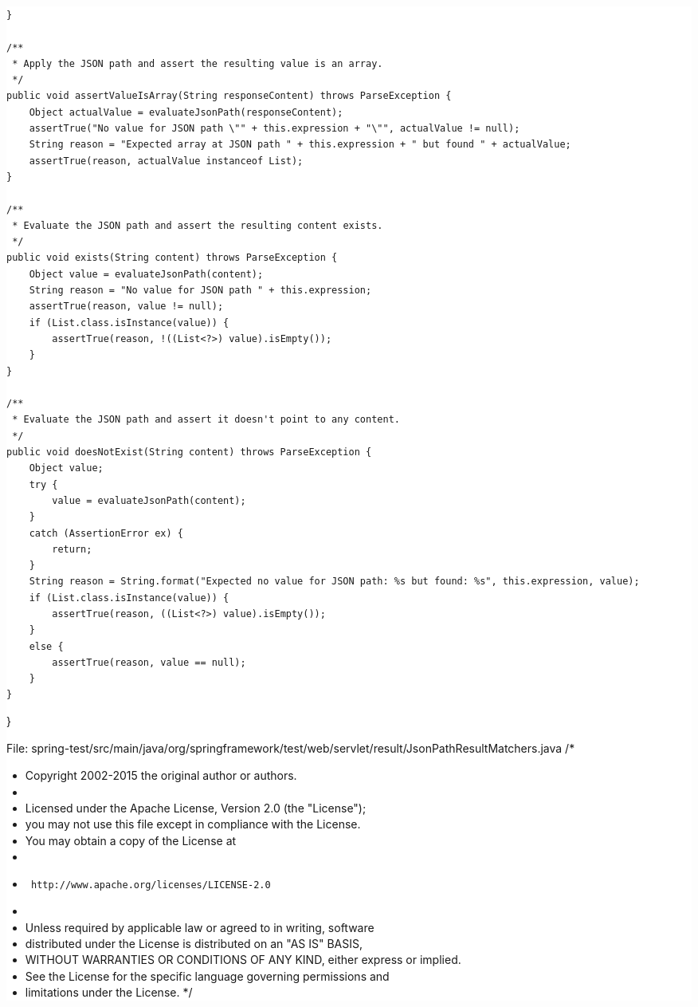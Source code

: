 	}

	/**
	 * Apply the JSON path and assert the resulting value is an array.
	 */
	public void assertValueIsArray(String responseContent) throws ParseException {
		Object actualValue = evaluateJsonPath(responseContent);
		assertTrue("No value for JSON path \"" + this.expression + "\"", actualValue != null);
		String reason = "Expected array at JSON path " + this.expression + " but found " + actualValue;
		assertTrue(reason, actualValue instanceof List);
	}

	/**
	 * Evaluate the JSON path and assert the resulting content exists.
	 */
	public void exists(String content) throws ParseException {
		Object value = evaluateJsonPath(content);
		String reason = "No value for JSON path " + this.expression;
		assertTrue(reason, value != null);
		if (List.class.isInstance(value)) {
			assertTrue(reason, !((List<?>) value).isEmpty());
		}
	}

	/**
	 * Evaluate the JSON path and assert it doesn't point to any content.
	 */
	public void doesNotExist(String content) throws ParseException {
		Object value;
		try {
			value = evaluateJsonPath(content);
		}
		catch (AssertionError ex) {
			return;
		}
		String reason = String.format("Expected no value for JSON path: %s but found: %s", this.expression, value);
		if (List.class.isInstance(value)) {
			assertTrue(reason, ((List<?>) value).isEmpty());
		}
		else {
			assertTrue(reason, value == null);
		}
	}

}


File: spring-test/src/main/java/org/springframework/test/web/servlet/result/JsonPathResultMatchers.java
/*
 * Copyright 2002-2015 the original author or authors.
 *
 * Licensed under the Apache License, Version 2.0 (the "License");
 * you may not use this file except in compliance with the License.
 * You may obtain a copy of the License at
 *
 *      http://www.apache.org/licenses/LICENSE-2.0
 *
 * Unless required by applicable law or agreed to in writing, software
 * distributed under the License is distributed on an "AS IS" BASIS,
 * WITHOUT WARRANTIES OR CONDITIONS OF ANY KIND, either express or implied.
 * See the License for the specific language governing permissions and
 * limitations under the License.
 */
